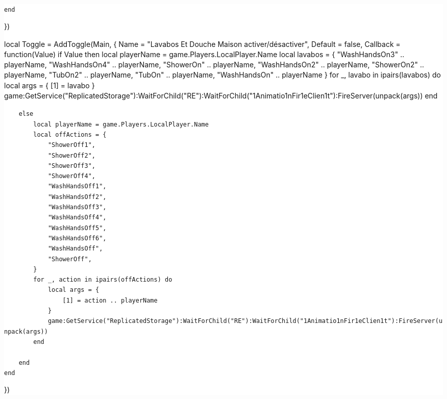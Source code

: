     end
})

local Toggle = AddToggle(Main, {
    Name = "Lavabos  Et Douche Maison activer/désactiver",
    Default = false,
    Callback = function(Value)
        if Value then
            local playerName = game.Players.LocalPlayer.Name
            local lavabos = {
                "WashHandsOn3" .. playerName,
                "WashHandsOn4" .. playerName,
                "ShowerOn" .. playerName,
                "WashHandsOn2" .. playerName,
                "ShowerOn2" .. playerName,
                "TubOn2" .. playerName,
                "TubOn" .. playerName,
                "WashHandsOn" .. playerName
            }
            for _, lavabo in ipairs(lavabos) do
                local args = {
                    [1] = lavabo
                }
                game:GetService("ReplicatedStorage"):WaitForChild("RE"):WaitForChild("1Animatio1nFir1eClien1t"):FireServer(unpack(args))
            end
          
        else
            local playerName = game.Players.LocalPlayer.Name
            local offActions = {
                "ShowerOff1",
                "ShowerOff2",
                "ShowerOff3",
                "ShowerOff4",
                "WashHandsOff1",
                "WashHandsOff2",
                "WashHandsOff3",
                "WashHandsOff4",
                "WashHandsOff5",
                "WashHandsOff6",
                "WashHandsOff",
                "ShowerOff",
            }
            for _, action in ipairs(offActions) do
                local args = {
                    [1] = action .. playerName
                }
                game:GetService("ReplicatedStorage"):WaitForChild("RE"):WaitForChild("1Animatio1nFir1eClien1t"):FireServer(unpack(args))
            end
           
        end
    end
})
                        